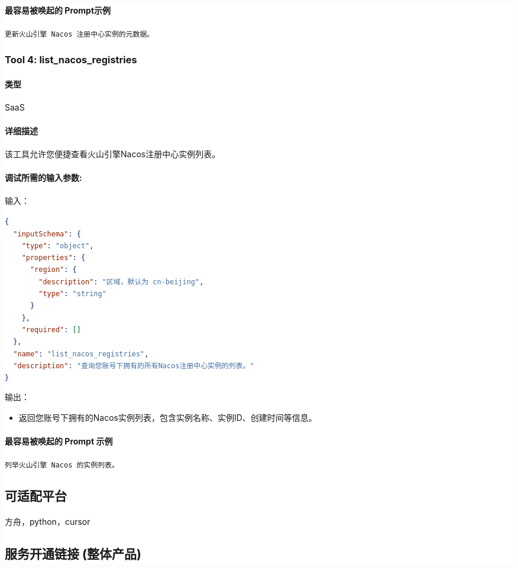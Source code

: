 #### 最容易被唤起的 Prompt示例

```
更新火山引擎 Nacos 注册中心实例的元数据。
```





### Tool 4: list_nacos_registries

#### 类型

SaaS

#### 详细描述

该工具允许您便捷查看火山引擎Nacos注册中心实例列表。

#### 调试所需的输入参数:

输入：

```json
{
  "inputSchema": {
    "type": "object",
    "properties": {
      "region": {
        "description": "区域，默认为 cn-beijing",
        "type": "string"
      }
    },
    "required": []
  },
  "name": "list_nacos_registries",
  "description": "查询您账号下拥有的所有Nacos注册中心实例的列表。"
}
```

输出：

- 返回您账号下拥有的Nacos实例列表，包含实例名称、实例ID、创建时间等信息。

#### 最容易被唤起的 Prompt 示例

```
列举火山引擎 Nacos 的实例列表。
```


## 可适配平台

方舟，python，cursor

## 服务开通链接 (整体产品)
